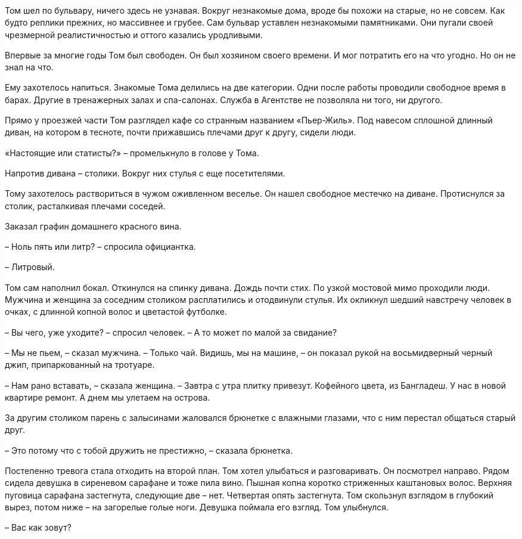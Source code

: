 Том шел по бульвару, ничего здесь не узнавая. Вокруг незнакомые дома, вроде бы похожи на старые, но не совсем. Как будто реплики прежних, но массивнее и грубее. Сам бульвар уставлен незнакомыми памятниками. Они пугали своей чрезмерной реалистичностью и оттого казались уродливыми.

Впервые за многие годы Том был свободен. Он был хозяином своего времени. И мог потратить его на что угодно. Но он не знал на что.

Ему захотелось напиться. Знакомые Тома делились на две категории. Одни после работы проводили свободное время в барах. Другие в тренажерных залах и спа-салонах. Служба в Агентстве не позволяла ни того, ни другого.

Прямо у проезжей части Том разглядел кафе со странным названием «Пьер-Жиль». Под навесом сплошной длинный диван, на котором в тесноте, почти прижавшись плечами друг к другу, сидели люди.

«Настоящие или статисты?» – промелькнуло в голове у Тома.

Напротив дивана – столики. Вокруг них стулья с еще посетителями.

Тому захотелось раствориться в чужом оживленном веселье. Он нашел свободное местечко на диване. Протиснулся за столик, расталкивая плечами соседей.

Заказал графин домашнего красного вина.



– Ноль пять или литр? – спросила официантка.

– Литровый.



Том сам наполнил бокал. Откинулся на спинку дивана. Дождь почти стих. По узкой мостовой мимо проходили люди. Мужчина и женщина за соседним столиком расплатились и отодвинули стулья. Их окликнул шедший навстречу человек в очках, с длинной копной волос и цветастой футболке.



– Вы чего, уже уходите? – спросил человек. – А то может по малой за свидание?

– Мы не пьем, – сказал мужчина. – Только чай. Видишь, мы на машине, – он показал рукой на восьмидверный черный джип, припаркованный на тротуаре.

– Нам рано вставать, – сказала женщина. – Завтра с утра плитку привезут. Кофейного цвета, из Бангладеш. У нас в новой квартире ремонт. А днем мы улетаем на острова.



За другим столиком парень с залысинами жаловался брюнетке с влажными глазами, что с ним перестал общаться старый друг.



– Это потому что с тобой дружить не престижно, – сказала брюнетка.



Постепенно тревога стала отходить на второй план. Том хотел улыбаться и разговаривать. Он посмотрел направо. Рядом сидела девушка в сиреневом сарафане и тоже пила вино. Пышная копна коротко стриженных каштановых волос. Верхняя пуговица сарафана застегнута, следующие две – нет. Четвертая опять застегнута. Том скользнул взглядом в глубокий вырез, потом ниже – на загорелые голые ноги. Девушка поймала его взгляд. Том улыбнулся.



– Вас как зовут?
